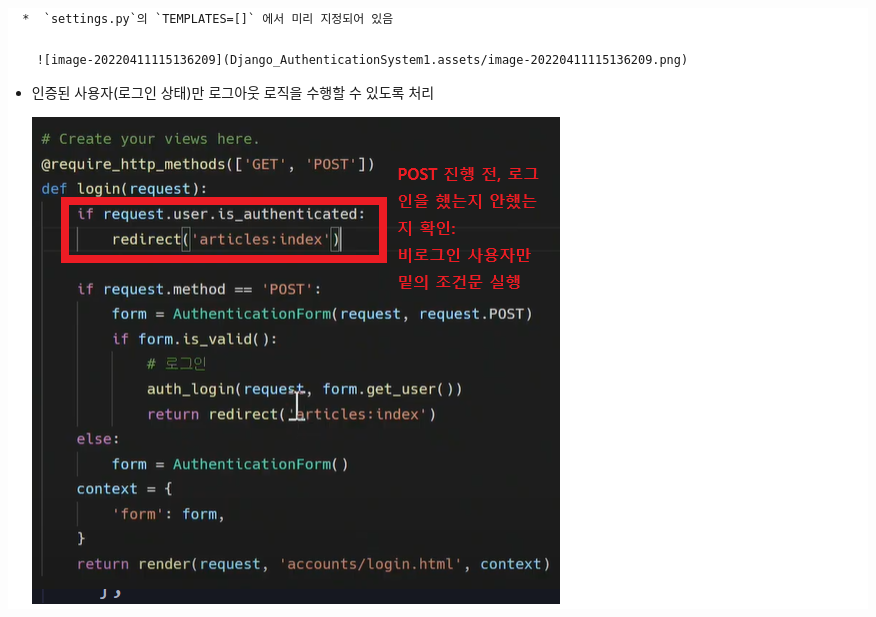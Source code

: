       *  `settings.py`의 `TEMPLATES=[]` 에서 미리 지정되어 있음

        ![image-20220411115136209](Django_AuthenticationSystem1.assets/image-20220411115136209.png)

  * 인증된 사용자(로그인 상태)만 로그아웃 로직을 수행할 수 있도록 처리

    ![image-20220411115640322](Django_AuthenticationSystem1.assets/image-20220411115640322.png)
